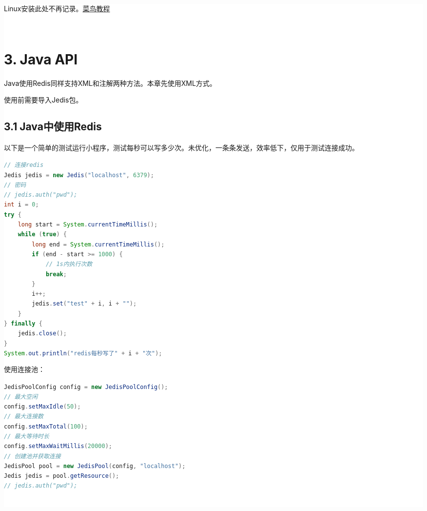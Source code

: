 Linux安装此处不再记录。[菜鸟教程](https://www.runoob.com/redis/redis-install.html)

&nbsp;

# 3. Java API

Java使用Redis同样支持XML和注解两种方法。本章先使用XML方式。

使用前需要导入Jedis包。

## 3.1 Java中使用Redis

以下是一个简单的测试运行小程序，测试每秒可以写多少次。未优化，一条条发送，效率低下，仅用于测试连接成功。

```java
// 连接redis
Jedis jedis = new Jedis("localhost", 6379);
// 密码
// jedis.auth("pwd");
int i = 0;
try {
    long start = System.currentTimeMillis();
    while (true) {
        long end = System.currentTimeMillis();
        if (end - start >= 1000) {
            // 1s内执行次数
            break;
        }
        i++;
        jedis.set("test" + i, i + "");
    }
} finally {
    jedis.close();
}
System.out.println("redis每秒写了" + i + "次");
```

使用连接池：

```java
JedisPoolConfig config = new JedisPoolConfig();
// 最大空闲
config.setMaxIdle(50);
// 最大连接数
config.setMaxTotal(100);
// 最大等待时长
config.setMaxWaitMillis(20000);
// 创建池并获取连接
JedisPool pool = new JedisPool(config, "localhost");
Jedis jedis = pool.getResource();
// jedis.auth("pwd");
```

&nbsp;
